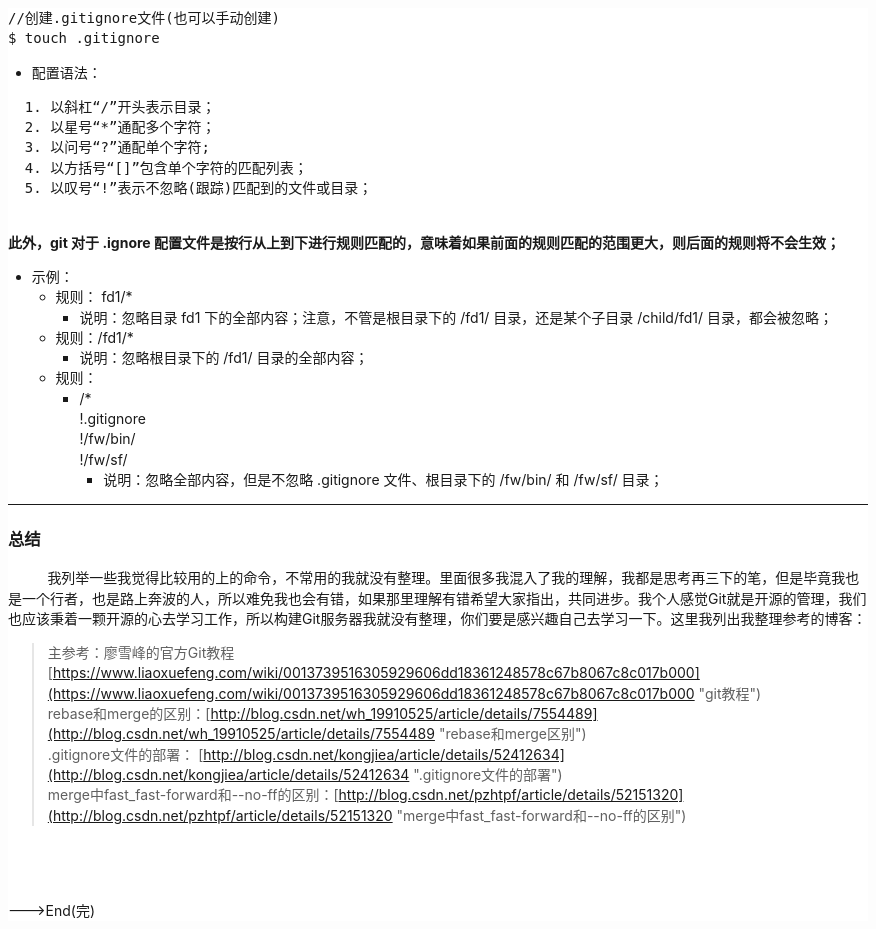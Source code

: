 <pre>
//创建.gitignore文件(也可以手动创建)
$ touch .gitignore
</pre>
-  配置语法：
  <pre>
  1. 以斜杠“/”开头表示目录；  
  2. 以星号“*”通配多个字符；
  3. 以问号“?”通配单个字符;
  4. 以方括号“[]”包含单个字符的匹配列表；
  5. 以叹号“!”表示不忽略(跟踪)匹配到的文件或目录；
  </pre>
  **此外，git 对于 .ignore 配置文件是按行从上到下进行规则匹配的，意味着如果前面的规则匹配的范围更大，则后面的规则将不会生效；**

- 示例：
  - 规则： fd1/*
    - 说明：忽略目录 fd1 下的全部内容；注意，不管是根目录下的 /fd1/ 目录，还是某个子目录 /child/fd1/ 目录，都会被忽略；
  - 规则：/fd1/*
    - 说明：忽略根目录下的 /fd1/ 目录的全部内容；
  - 规则：
     - /*<br/>
         !.gitignore<br/>
         !/fw/bin/<br/>
         !/fw/sf/<br/>
        - 说明：忽略全部内容，但是不忽略 .gitignore 文件、根目录下的 /fw/bin/ 和 /fw/sf/ 目录； 

---
### 总结
&nbsp;&nbsp;&nbsp;&nbsp;&nbsp;&nbsp;&nbsp;&nbsp;&nbsp;&nbsp;我列举一些我觉得比较用的上的命令，不常用的我就没有整理。里面很多我混入了我的理解，我都是思考再三下的笔，但是毕竟我也是一个行者，也是路上奔波的人，所以难免我也会有错，如果那里理解有错希望大家指出，共同进步。我个人感觉Git就是开源的管理，我们也应该秉着一颗开源的心去学习工作，所以构建Git服务器我就没有整理，你们要是感兴趣自己去学习一下。这里我列出我整理参考的博客：

>主参考：廖雪峰的官方Git教程 [https://www.liaoxuefeng.com/wiki/0013739516305929606dd18361248578c67b8067c8c017b000](https://www.liaoxuefeng.com/wiki/0013739516305929606dd18361248578c67b8067c8c017b000 "git教程")<br/>
>rebase和merge的区别：[http://blog.csdn.net/wh_19910525/article/details/7554489](http://blog.csdn.net/wh_19910525/article/details/7554489 "rebase和merge区别")<br/>
>.gitignore文件的部署： [http://blog.csdn.net/kongjiea/article/details/52412634](http://blog.csdn.net/kongjiea/article/details/52412634 ".gitignore文件的部署")<br/>
>merge中fast_fast-forward和--no-ff的区别：[http://blog.csdn.net/pzhtpf/article/details/52151320](http://blog.csdn.net/pzhtpf/article/details/52151320 "merge中fast_fast-forward和--no-ff的区别")

<br/><br/><br/>
--->End(完)

